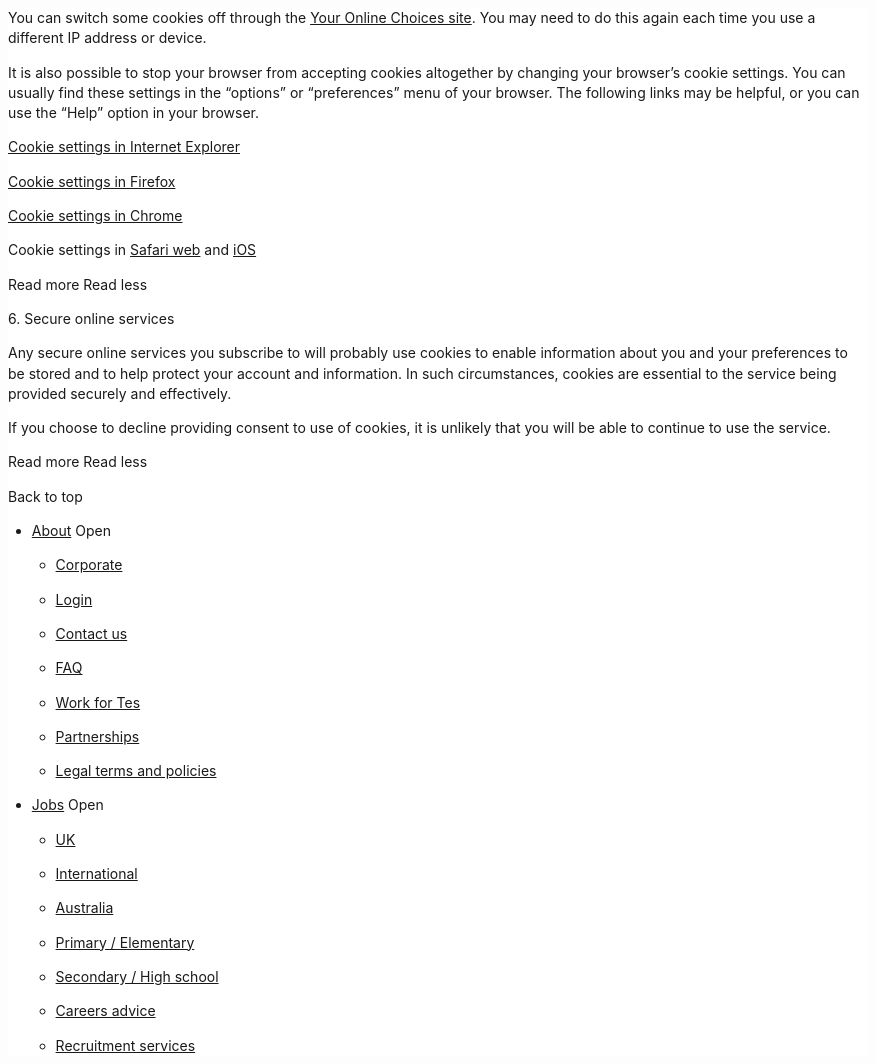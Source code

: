 You can switch some cookies off through the [Your Online Choices site](http://www.youronlinechoices.com/uk). You may need to do this again each time you use a different IP address or device.

It is also possible to stop your browser from accepting cookies altogether by changing your browser’s cookie settings. You can usually find these settings in the “options” or “preferences” menu of your browser. The following links may be helpful, or you can use the “Help” option in your browser.

[Cookie settings in Internet Explorer](http://windows.microsoft.com/en-GB/internet-explorer/delete-manage-cookies#ie=ie-10)

[Cookie settings in Firefox](http://support.mozilla.com/en-US/kb/Cookies)

[Cookie settings in Chrome](https://support.google.com/chrome/answer/95647?hl=en&ref_topic=14666)

Cookie settings in [Safari web](https://support.apple.com/kb/PH17191?locale=en_US) and [iOS](http://support.apple.com/kb/HT1677)

Read more Read less

6\. Secure online services

Any secure online services you subscribe to will probably use cookies to enable information about you and your preferences to be stored and to help protect your account and information. In such circumstances, cookies are essential to the service being provided securely and effectively.

If you choose to decline providing consent to use of cookies, it is unlikely that you will be able to continue to use the service.

Read more Read less

Back to top

* [About](https://www.tes.com/en-gb/corporate) Open
    
    * [Corporate](https://www.tes.com/en-gb/corporate)
        
    * [Login](https://www.tes.com/en-gb/login)
        
    * [Contact us](https://www.tes.com/en-gb/contact)
        
    * [FAQ](https://www.tes.com/help)
        
    * [Work for Tes](https://www.tes.com/en-gb/corporate/work-for-tes)
        
    * [Partnerships](https://www.tes.com/corporate/partnerships)
        
    * [Legal terms and policies](https://www.tes.com/en-gb/policies/overview)
        
    
* [Jobs](https://www.tes.com/jobs/) Open
    
    * [UK](https://www.tes.com/jobs/browse/united-kingdom)
        
    * [International](https://www.tes.com/jobs/browse/international)
        
    * [Australia](https://www.tes.com/jobs/browse/australia)
        
    * [Primary / Elementary](https://www.tes.com/jobs/browse/primary-teaching-and-lecturing)
        
    * [Secondary / High school](https://www.tes.com/jobs/browse/secondary)
        
    * [Careers advice](https://www.tes.com/jobs/careers-advice)
        
    * [Recruitment services](https://www.tes.com/en-gb/for-schools/recruitment)
        